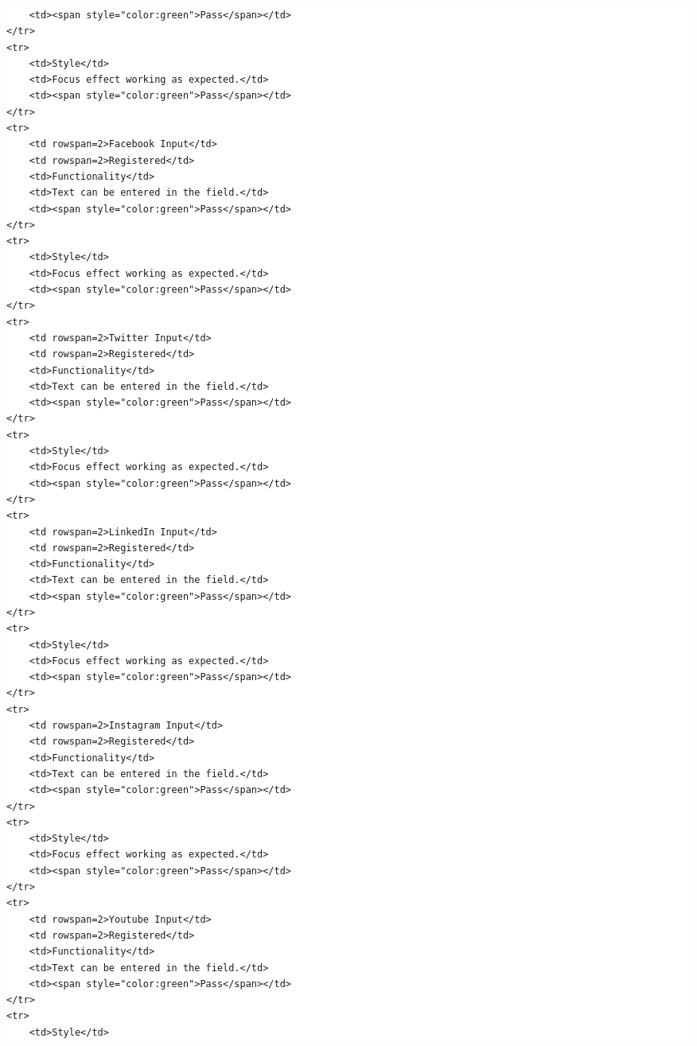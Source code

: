         <td><span style="color:green">Pass</span></td>
    </tr>
    <tr>
        <td>Style</td>
        <td>Focus effect working as expected.</td>
        <td><span style="color:green">Pass</span></td>
    </tr>
    <tr>
        <td rowspan=2>Facebook Input</td>
        <td rowspan=2>Registered</td>
        <td>Functionality</td>
        <td>Text can be entered in the field.</td>
        <td><span style="color:green">Pass</span></td>
    </tr>
    <tr>
        <td>Style</td>
        <td>Focus effect working as expected.</td>
        <td><span style="color:green">Pass</span></td>
    </tr>
    <tr>
        <td rowspan=2>Twitter Input</td>
        <td rowspan=2>Registered</td>
        <td>Functionality</td>
        <td>Text can be entered in the field.</td>
        <td><span style="color:green">Pass</span></td>
    </tr>
    <tr>
        <td>Style</td>
        <td>Focus effect working as expected.</td>
        <td><span style="color:green">Pass</span></td>
    </tr>
    <tr>
        <td rowspan=2>LinkedIn Input</td>
        <td rowspan=2>Registered</td>
        <td>Functionality</td>
        <td>Text can be entered in the field.</td>
        <td><span style="color:green">Pass</span></td>
    </tr>
    <tr>
        <td>Style</td>
        <td>Focus effect working as expected.</td>
        <td><span style="color:green">Pass</span></td>
    </tr>
    <tr>
        <td rowspan=2>Instagram Input</td>
        <td rowspan=2>Registered</td>
        <td>Functionality</td>
        <td>Text can be entered in the field.</td>
        <td><span style="color:green">Pass</span></td>
    </tr>
    <tr>
        <td>Style</td>
        <td>Focus effect working as expected.</td>
        <td><span style="color:green">Pass</span></td>
    </tr>
    <tr>
        <td rowspan=2>Youtube Input</td>
        <td rowspan=2>Registered</td>
        <td>Functionality</td>
        <td>Text can be entered in the field.</td>
        <td><span style="color:green">Pass</span></td>
    </tr>
    <tr>
        <td>Style</td>